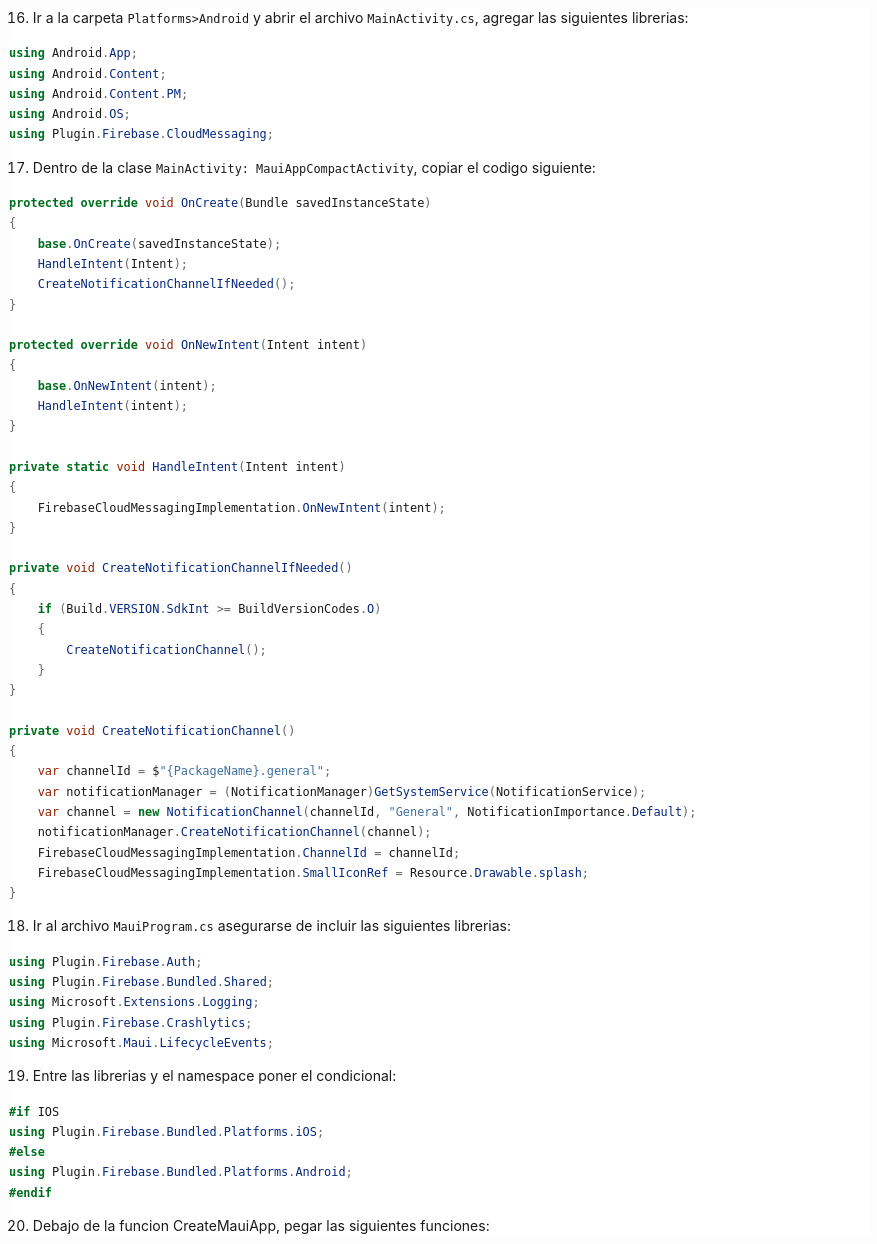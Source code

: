 16. Ir a la carpeta ```Platforms>Android``` y abrir el archivo ```MainActivity.cs```, agregar las siguientes librerias:
```C#
using Android.App;
using Android.Content;
using Android.Content.PM;
using Android.OS;
using Plugin.Firebase.CloudMessaging;
```
17. Dentro de la clase ```MainActivity: MauiAppCompactActivity```, copiar el codigo siguiente:
``` C#
protected override void OnCreate(Bundle savedInstanceState)
{
    base.OnCreate(savedInstanceState);
    HandleIntent(Intent);
    CreateNotificationChannelIfNeeded();
}

protected override void OnNewIntent(Intent intent)
{
    base.OnNewIntent(intent);
    HandleIntent(intent);
}

private static void HandleIntent(Intent intent)
{
    FirebaseCloudMessagingImplementation.OnNewIntent(intent);
}

private void CreateNotificationChannelIfNeeded()
{
    if (Build.VERSION.SdkInt >= BuildVersionCodes.O)
    {
        CreateNotificationChannel();
    }
}

private void CreateNotificationChannel()
{
    var channelId = $"{PackageName}.general";
    var notificationManager = (NotificationManager)GetSystemService(NotificationService);
    var channel = new NotificationChannel(channelId, "General", NotificationImportance.Default);
    notificationManager.CreateNotificationChannel(channel);
    FirebaseCloudMessagingImplementation.ChannelId = channelId;
    FirebaseCloudMessagingImplementation.SmallIconRef = Resource.Drawable.splash;
}
```
18. Ir al archivo ```MauiProgram.cs``` asegurarse de incluir las siguientes librerias:
``` C#
using Plugin.Firebase.Auth;
using Plugin.Firebase.Bundled.Shared;
using Microsoft.Extensions.Logging;
using Plugin.Firebase.Crashlytics;
using Microsoft.Maui.LifecycleEvents;
```
19. Entre las librerias y el namespace poner el condicional:
``` C#
#if IOS
using Plugin.Firebase.Bundled.Platforms.iOS;
#else
using Plugin.Firebase.Bundled.Platforms.Android;
#endif
```
20. Debajo de la funcion CreateMauiApp, pegar las siguientes funciones:
``` c#
```